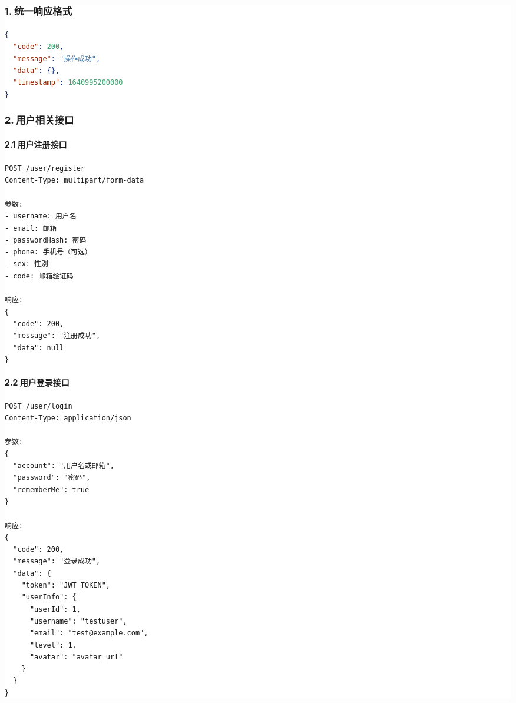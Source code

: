 ### 1. 统一响应格式
```json
{
  "code": 200,
  "message": "操作成功",
  "data": {},
  "timestamp": 1640995200000
}
```

### 2. 用户相关接口

#### 2.1 用户注册接口
```
POST /user/register
Content-Type: multipart/form-data

参数:
- username: 用户名
- email: 邮箱
- passwordHash: 密码
- phone: 手机号（可选）
- sex: 性别
- code: 邮箱验证码

响应:
{
  "code": 200,
  "message": "注册成功",
  "data": null
}
```

#### 2.2 用户登录接口
```
POST /user/login
Content-Type: application/json

参数:
{
  "account": "用户名或邮箱",
  "password": "密码",
  "rememberMe": true
}

响应:
{
  "code": 200,
  "message": "登录成功",
  "data": {
    "token": "JWT_TOKEN",
    "userInfo": {
      "userId": 1,
      "username": "testuser",
      "email": "test@example.com",
      "level": 1,
      "avatar": "avatar_url"
    }
  }
}
```
